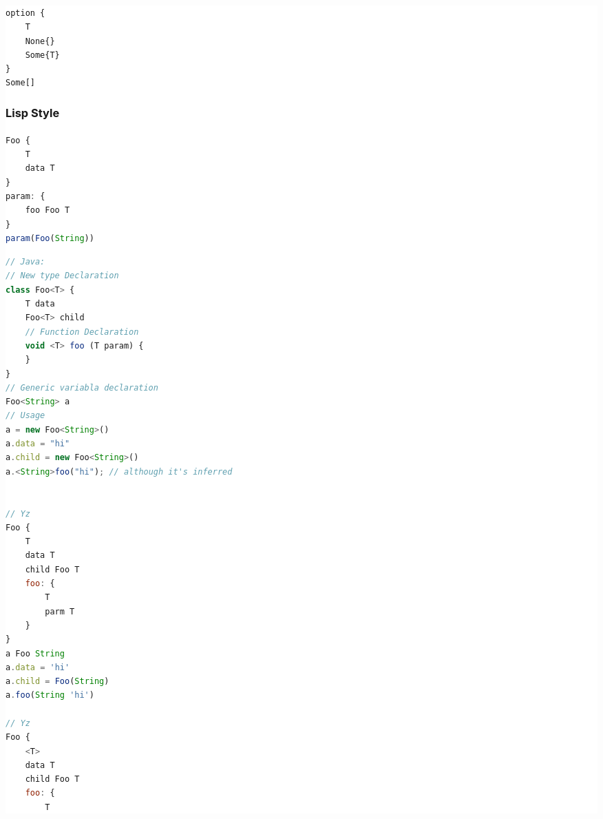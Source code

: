
```js
option { 
	T
	None{}
	Some{T}
}
Some[]

```

### Lisp Style

```js
Foo { 
	T
	data T
}
param: {
	foo Foo T
}
param(Foo(String))

```

```js
// Java:
// New type Declaration 
class Foo<T> { 
	T data
	Foo<T> child
	// Function Declaration
	void <T> foo (T param) {
	}
}
// Generic variabla declaration
Foo<String> a
// Usage
a = new Foo<String>()
a.data = "hi"
a.child = new Foo<String>()
a.<String>foo("hi"); // although it's inferred


// Yz
Foo { 
	T
	data T
	child Foo T 
	foo: { 
		T 
		parm T
	}
}
a Foo String
a.data = 'hi'
a.child = Foo(String)
a.foo(String 'hi')

// Yz
Foo { 
	<T>
	data T
	child Foo T 
	foo: { 
		T 
```